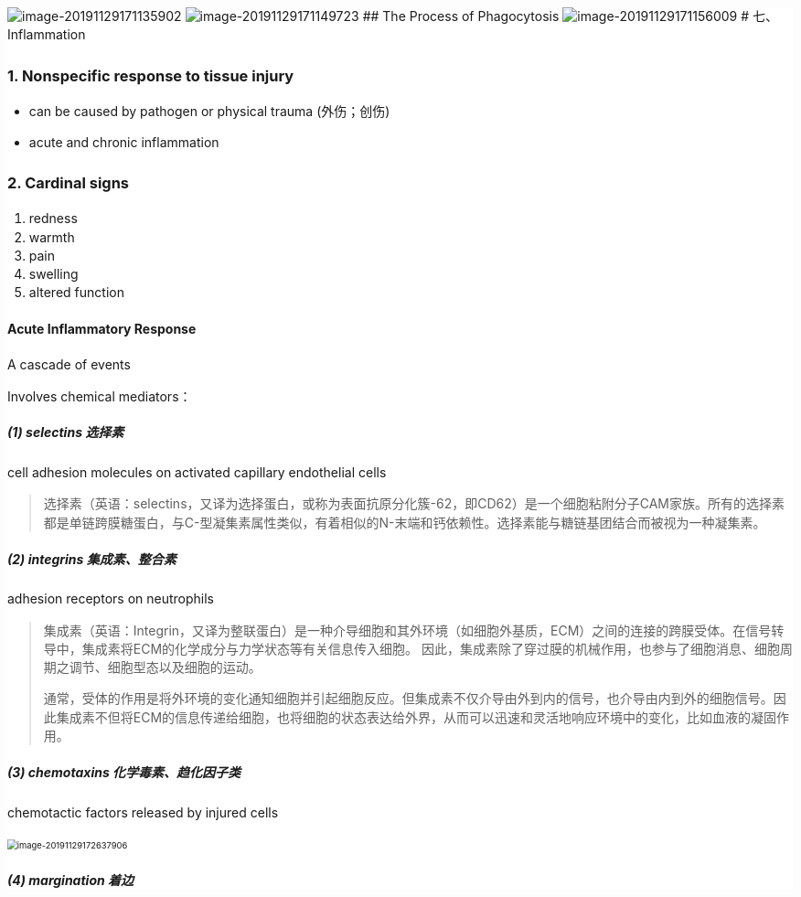<img src="https://20190531-1259353497.cos.ap-guangzhou.myqcloud.com/image-20191129171135902.png" alt="image-20191129171135902" />

<img src="https://20190531-1259353497.cos.ap-guangzhou.myqcloud.com/image-20191129171149723.png" alt="image-20191129171149723" style="zoom:100%;" />
## The Process of Phagocytosis

<img src="https://20190531-1259353497.cos.ap-guangzhou.myqcloud.com/image-20191129171156009.png" alt="image-20191129171156009" style="zoom:100%;" />
# 七、 Inflammation

### 1. Nonspecific response to tissue injury 

+ can be caused by pathogen or physical trauma (外伤；创伤)

+ acute and chronic inflammation 

### 2. Cardinal signs

1. redness 
2. warmth 
3. pain 
4. swelling 
5. altered function 

#### Acute Inflammatory Response

A cascade of events 

Involves chemical mediators：

##### (1) selectins 选择素

cell adhesion molecules on activated capillary endothelial cells 

> 选择素（英语：selectins，又译为选择蛋白，或称为表面抗原分化簇-62，即CD62）是一个细胞粘附分子CAM家族。所有的选择素都是单链跨膜糖蛋白，与C-型凝集素属性类似，有着相似的N-末端和钙依赖性。选择素能与糖链基团结合而被视为一种凝集素。

##### (2) integrins 集成素、整合素

adhesion receptors on neutrophils 

> 集成素（英语：Integrin，又译为整联蛋白）是一种介导细胞和其外环境（如细胞外基质，ECM）之间的连接的跨膜受体。在信号转导中，集成素将ECM的化学成分与力学状态等有关信息传入细胞。 因此，集成素除了穿过膜的机械作用，也参与了细胞消息、细胞周期之调节、细胞型态以及细胞的运动。
>
> 通常，受体的作用是将外环境的变化通知细胞并引起细胞反应。但集成素不仅介导由外到内的信号，也介导由内到外的细胞信号。因此集成素不但将ECM的信息传递给细胞，也将细胞的状态表达给外界，从而可以迅速和灵活地响应环境中的变化，比如血液的凝固作用。

##### (3) chemotaxins 化学毒素、**趋化因子类**

chemotactic factors released by injured cells 

<img src="https://20190531-1259353497.cos.ap-guangzhou.myqcloud.com/image-20191129172637906.png" alt="image-20191129172637906" style="zoom:67%;" />

##### (4) margination 着边
